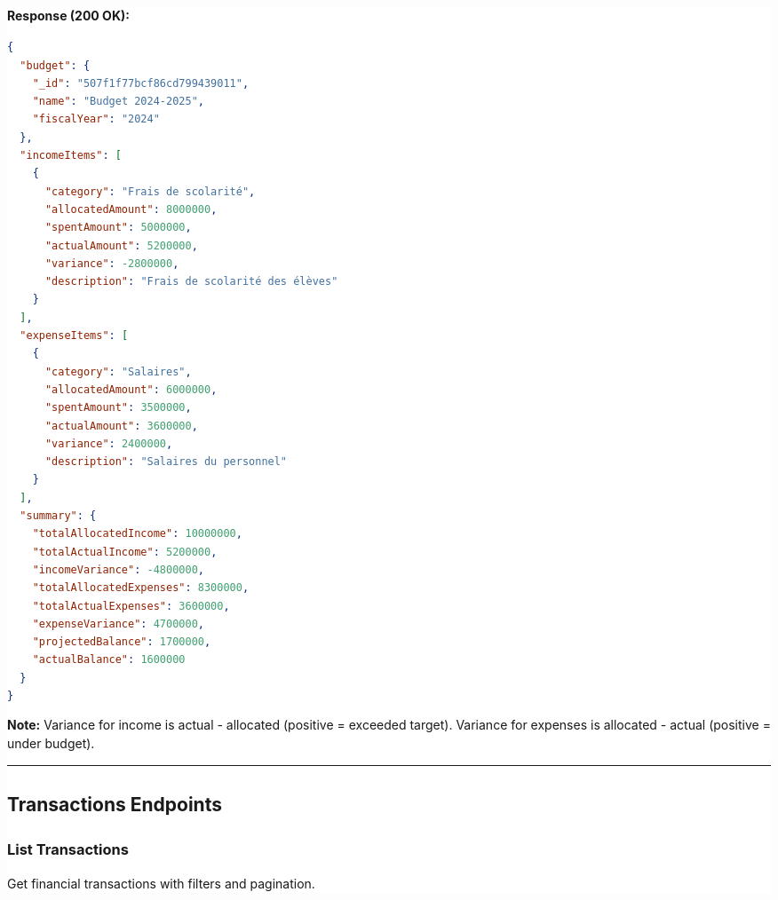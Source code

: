 **Response (200 OK):**
```json
{
  "budget": {
    "_id": "507f1f77bcf86cd799439011",
    "name": "Budget 2024-2025",
    "fiscalYear": "2024"
  },
  "incomeItems": [
    {
      "category": "Frais de scolarité",
      "allocatedAmount": 8000000,
      "spentAmount": 5000000,
      "actualAmount": 5200000,
      "variance": -2800000,
      "description": "Frais de scolarité des élèves"
    }
  ],
  "expenseItems": [
    {
      "category": "Salaires",
      "allocatedAmount": 6000000,
      "spentAmount": 3500000,
      "actualAmount": 3600000,
      "variance": 2400000,
      "description": "Salaires du personnel"
    }
  ],
  "summary": {
    "totalAllocatedIncome": 10000000,
    "totalActualIncome": 5200000,
    "incomeVariance": -4800000,
    "totalAllocatedExpenses": 8300000,
    "totalActualExpenses": 3600000,
    "expenseVariance": 4700000,
    "projectedBalance": 1700000,
    "actualBalance": 1600000
  }
}
```

**Note:** Variance for income is actual - allocated (positive = exceeded target). Variance for expenses is allocated - actual (positive = under budget).

---

## Transactions Endpoints

### List Transactions

Get financial transactions with filters and pagination.
